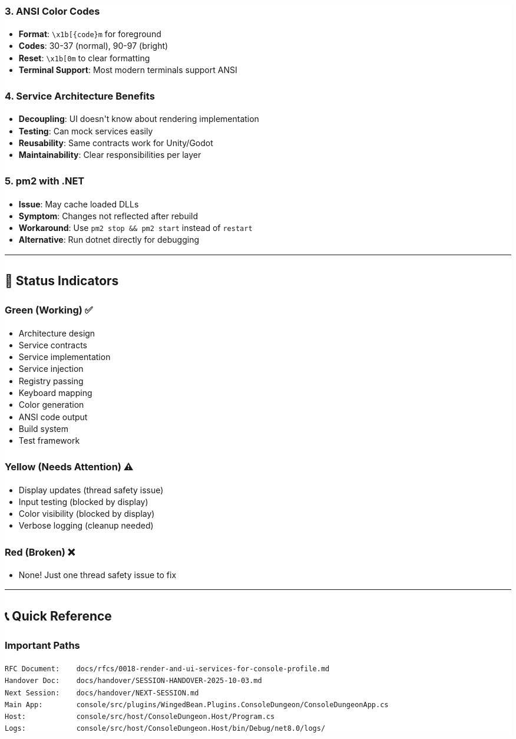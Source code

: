 ### 3. ANSI Color Codes
- **Format**: `\x1b[{code}m` for foreground
- **Codes**: 30-37 (normal), 90-97 (bright)
- **Reset**: `\x1b[0m` to clear formatting
- **Terminal Support**: Most modern terminals support ANSI

### 4. Service Architecture Benefits
- **Decoupling**: UI doesn't know about rendering implementation
- **Testing**: Can mock services easily
- **Reusability**: Same contracts work for Unity/Godot
- **Maintainability**: Clear responsibilities per layer

### 5. pm2 with .NET
- **Issue**: May cache loaded DLLs
- **Symptom**: Changes not reflected after rebuild
- **Workaround**: Use `pm2 stop && pm2 start` instead of `restart`
- **Alternative**: Run dotnet directly for debugging

---

## 🚦 Status Indicators

### Green (Working) ✅
- Architecture design
- Service contracts
- Service implementation
- Service injection
- Registry passing
- Keyboard mapping
- Color generation
- ANSI code output
- Build system
- Test framework

### Yellow (Needs Attention) ⚠️
- Display updates (thread safety issue)
- Input testing (blocked by display)
- Color visibility (blocked by display)
- Verbose logging (cleanup needed)

### Red (Broken) ❌
- None! Just one thread safety issue to fix

---

## 📞 Quick Reference

### Important Paths
```
RFC Document:    docs/rfcs/0018-render-and-ui-services-for-console-profile.md
Handover Doc:    docs/handover/SESSION-HANDOVER-2025-10-03.md  
Next Session:    docs/handover/NEXT-SESSION.md
Main App:        console/src/plugins/WingedBean.Plugins.ConsoleDungeon/ConsoleDungeonApp.cs
Host:            console/src/host/ConsoleDungeon.Host/Program.cs
Logs:            console/src/host/ConsoleDungeon.Host/bin/Debug/net8.0/logs/
```
